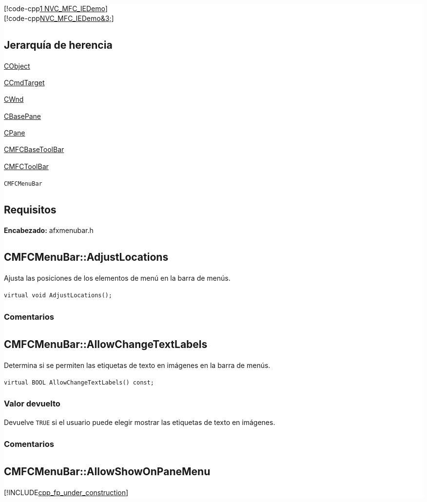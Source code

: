  [!code-cpp[1 NVC_MFC_IEDemo](../../mfc/reference/codesnippet/cpp/cmfcmenubar-class_1.h)]  
[!code-cpp[NVC_MFC_IEDemo&3;](../../mfc/reference/codesnippet/cpp/cmfcmenubar-class_2.cpp)]  
  
## <a name="inheritance-hierarchy"></a>Jerarquía de herencia  
 [CObject](../../mfc/reference/cobject-class.md)  
  
 [CCmdTarget](../../mfc/reference/ccmdtarget-class.md)  
  
 [CWnd](../../mfc/reference/cwnd-class.md)  
  
 [CBasePane](../../mfc/reference/cbasepane-class.md)  
  
 [CPane](../../mfc/reference/cpane-class.md)  
  
 [CMFCBaseToolBar](../../mfc/reference/cmfcbasetoolbar-class.md)  
  
 [CMFCToolBar](../../mfc/reference/cmfctoolbar-class.md)  
  
 `CMFCMenuBar`  
  
## <a name="requirements"></a>Requisitos  
 **Encabezado:** afxmenubar.h  
  
##  <a name="a-nameadjustlocationsa--cmfcmenubaradjustlocations"></a><a name="adjustlocations"></a>CMFCMenuBar::AdjustLocations  
 Ajusta las posiciones de los elementos de menú en la barra de menús.  
  
```  
virtual void AdjustLocations();
```  
  
### <a name="remarks"></a>Comentarios  
  
##  <a name="a-nameallowchangetextlabelsa--cmfcmenubarallowchangetextlabels"></a><a name="allowchangetextlabels"></a>CMFCMenuBar::AllowChangeTextLabels  
 Determina si se permiten las etiquetas de texto en imágenes en la barra de menús.  
  
```  
virtual BOOL AllowChangeTextLabels() const;  
```  
  
### <a name="return-value"></a>Valor devuelto  
 Devuelve `TRUE` si el usuario puede elegir mostrar las etiquetas de texto en imágenes.  
  
### <a name="remarks"></a>Comentarios  
  
##  <a name="a-nameallowshowonpanemenua--cmfcmenubarallowshowonpanemenu"></a><a name="allowshowonpanemenu"></a>CMFCMenuBar::AllowShowOnPaneMenu  
 [!INCLUDE[cpp_fp_under_construction](../../mfc/reference/includes/cpp_fp_under_construction_md.md)]  
  